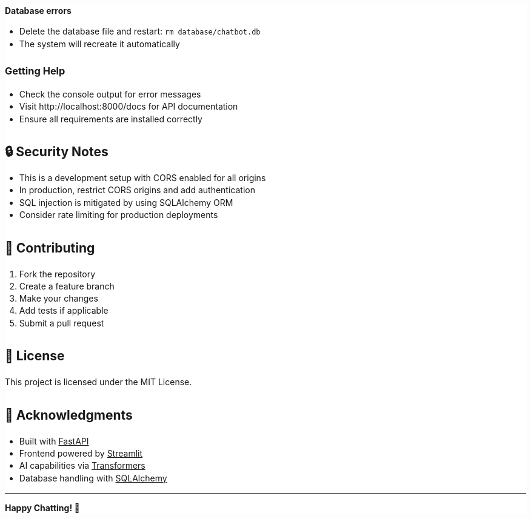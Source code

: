 **Database errors**
- Delete the database file and restart: `rm database/chatbot.db`
- The system will recreate it automatically

### Getting Help

- Check the console output for error messages
- Visit http://localhost:8000/docs for API documentation
- Ensure all requirements are installed correctly

## 🔒 Security Notes

- This is a development setup with CORS enabled for all origins
- In production, restrict CORS origins and add authentication
- SQL injection is mitigated by using SQLAlchemy ORM
- Consider rate limiting for production deployments

## 🤝 Contributing

1. Fork the repository
2. Create a feature branch
3. Make your changes
4. Add tests if applicable
5. Submit a pull request

## 📄 License

This project is licensed under the MIT License.

## 🙏 Acknowledgments

- Built with [FastAPI](https://fastapi.tiangolo.com/)
- Frontend powered by [Streamlit](https://streamlit.io/)
- AI capabilities via [Transformers](https://huggingface.co/transformers/)
- Database handling with [SQLAlchemy](https://sqlalchemy.org/)

---

**Happy Chatting! 🎉** 